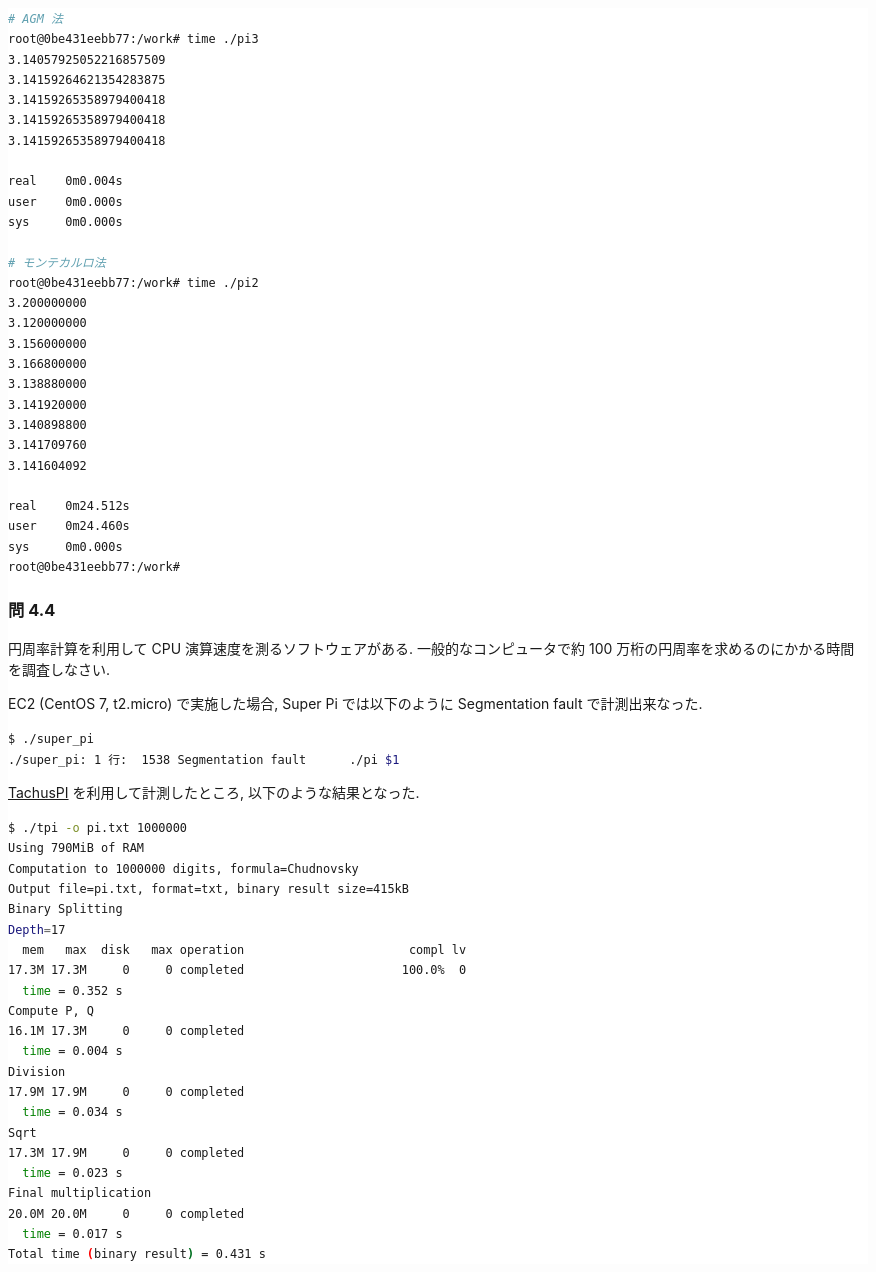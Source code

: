 ```sh
# AGM 法
root@0be431eebb77:/work# time ./pi3
3.14057925052216857509
3.14159264621354283875
3.14159265358979400418
3.14159265358979400418
3.14159265358979400418

real    0m0.004s
user    0m0.000s
sys     0m0.000s

# モンテカルロ法
root@0be431eebb77:/work# time ./pi2
3.200000000
3.120000000
3.156000000
3.166800000
3.138880000
3.141920000
3.140898800
3.141709760
3.141604092

real    0m24.512s
user    0m24.460s
sys     0m0.000s
root@0be431eebb77:/work#
```

### 問 4.4

円周率計算を利用して CPU 演算速度を測るソフトウェアがある. 一般的なコンピュータで約 100 万桁の円周率を求めるのにかかる時間を調査しなさい.

EC2 (CentOS 7, t2.micro) で実施した場合, Super Pi では以下のように Segmentation fault で計測出来なった.

```sh
$ ./super_pi
./super_pi: 1 行:  1538 Segmentation fault      ./pi $1
```

[TachusPI](https://bellard.org/pi/pi2700e9/tpi.html) を利用して計測したところ, 以下のような結果となった.

```sh
$ ./tpi -o pi.txt 1000000
Using 790MiB of RAM
Computation to 1000000 digits, formula=Chudnovsky
Output file=pi.txt, format=txt, binary result size=415kB
Binary Splitting
Depth=17
  mem   max  disk   max operation                       compl lv
17.3M 17.3M     0     0 completed                      100.0%  0
  time = 0.352 s
Compute P, Q
16.1M 17.3M     0     0 completed
  time = 0.004 s
Division
17.9M 17.9M     0     0 completed
  time = 0.034 s
Sqrt
17.3M 17.9M     0     0 completed
  time = 0.023 s
Final multiplication
20.0M 20.0M     0     0 completed
  time = 0.017 s
Total time (binary result) = 0.431 s
```